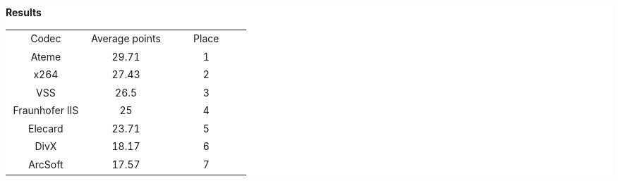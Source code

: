 **Results**

<div class="center" style="text-align: center;">
<table class="with-borders">
<colgroup>
<col style="width: 33%" />
<col style="width: 33%" />
<col style="width: 33%" />
</colgroup>
<tbody>
<tr class="odd" style="vertical-align: top;">
<td>Codec</td>
<td>Average points</td>
<td>Place</td>
</tr>
<tr class="even" style="vertical-align: top;">
<td>Ateme</td>
<td>29.71</td>
<td>1</td>
</tr>
<tr class="odd" style="vertical-align: top;">
<td>x264</td>
<td>27.43</td>
<td>2</td>
</tr>
<tr class="even" style="vertical-align: top;">
<td>VSS</td>
<td>26.5</td>
<td>3</td>
</tr>
<tr class="odd" style="vertical-align: top;">
<td>Fraunhofer IIS</td>
<td>25</td>
<td>4</td>
</tr>
<tr class="even" style="vertical-align: top;">
<td>Elecard</td>
<td>23.71</td>
<td>5</td>
</tr>
<tr class="odd" style="vertical-align: top;">
<td>DivX</td>
<td>18.17</td>
<td>6</td>
</tr>
<tr class="even" style="vertical-align: top;">
<td>ArcSoft</td>
<td>17.57</td>
<td>7</td>
</tr>
</tbody>
</table>
</div>
